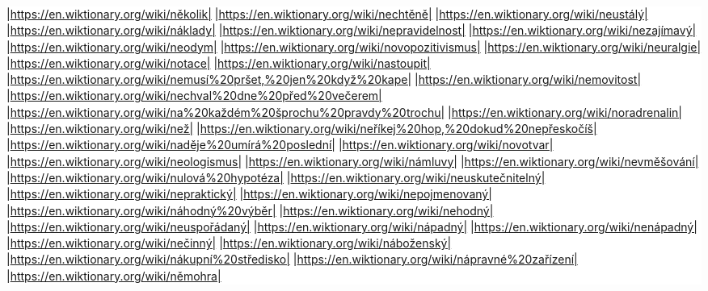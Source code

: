 |https://en.wiktionary.org/wiki/několik|
|https://en.wiktionary.org/wiki/nechtěně|
|https://en.wiktionary.org/wiki/neustálý|
|https://en.wiktionary.org/wiki/náklady|
|https://en.wiktionary.org/wiki/nepravidelnost|
|https://en.wiktionary.org/wiki/nezajímavý|
|https://en.wiktionary.org/wiki/neodym|
|https://en.wiktionary.org/wiki/novopozitivismus|
|https://en.wiktionary.org/wiki/neuralgie|
|https://en.wiktionary.org/wiki/notace|
|https://en.wiktionary.org/wiki/nastoupit|
|https://en.wiktionary.org/wiki/nemusí%20pršet,%20jen%20když%20kape|
|https://en.wiktionary.org/wiki/nemovitost|
|https://en.wiktionary.org/wiki/nechval%20dne%20před%20večerem|
|https://en.wiktionary.org/wiki/na%20každém%20šprochu%20pravdy%20trochu|
|https://en.wiktionary.org/wiki/noradrenalin|
|https://en.wiktionary.org/wiki/než|
|https://en.wiktionary.org/wiki/neříkej%20hop,%20dokud%20nepřeskočíš|
|https://en.wiktionary.org/wiki/naděje%20umírá%20poslední|
|https://en.wiktionary.org/wiki/novotvar|
|https://en.wiktionary.org/wiki/neologismus|
|https://en.wiktionary.org/wiki/námluvy|
|https://en.wiktionary.org/wiki/nevměšování|
|https://en.wiktionary.org/wiki/nulová%20hypotéza|
|https://en.wiktionary.org/wiki/neuskutečnitelný|
|https://en.wiktionary.org/wiki/nepraktický|
|https://en.wiktionary.org/wiki/nepojmenovaný|
|https://en.wiktionary.org/wiki/náhodný%20výběr|
|https://en.wiktionary.org/wiki/nehodný|
|https://en.wiktionary.org/wiki/neuspořádaný|
|https://en.wiktionary.org/wiki/nápadný|
|https://en.wiktionary.org/wiki/nenápadný|
|https://en.wiktionary.org/wiki/nečinný|
|https://en.wiktionary.org/wiki/náboženský|
|https://en.wiktionary.org/wiki/nákupní%20středisko|
|https://en.wiktionary.org/wiki/nápravné%20zařízení|
|https://en.wiktionary.org/wiki/němohra|